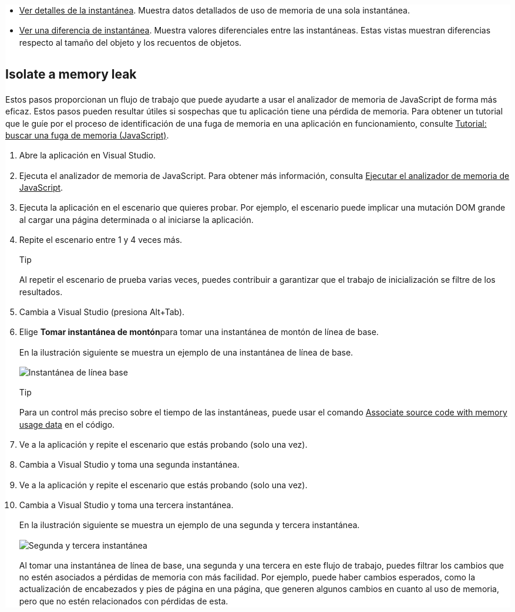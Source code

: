 -   [Ver detalles de la instantánea](#SnapshotDetails). Muestra datos detallados de uso de memoria de una sola instantánea.  
  
-   [Ver una diferencia de instantánea](#SnapshotDiff). Muestra valores diferenciales entre las instantáneas. Estas vistas muestran diferencias respecto al tamaño del objeto y los recuentos de objetos.  
  
##  <a name="Isolate"></a> Isolate a memory leak  
 Estos pasos proporcionan un flujo de trabajo que puede ayudarte a usar el analizador de memoria de JavaScript de forma más eficaz. Estos pasos pueden resultar útiles si sospechas que tu aplicación tiene una pérdida de memoria. Para obtener un tutorial que le guíe por el proceso de identificación de una fuga de memoria en una aplicación en funcionamiento, consulte [Tutorial: buscar una fuga de memoria (JavaScript)](../profiling/walkthrough-find-a-memory-leak-javascript.md).  
  
1.  Abre la aplicación en Visual Studio.  
  
2.  Ejecuta el analizador de memoria de JavaScript. Para obtener más información, consulta [Ejecutar el analizador de memoria de JavaScript](#Run).  
  
3.  Ejecuta la aplicación en el escenario que quieres probar. Por ejemplo, el escenario puede implicar una mutación DOM grande al cargar una página determinada o al iniciarse la aplicación.  
  
4.  Repite el escenario entre 1 y 4 veces más.  
  
    > [!TIP]
    >  Al repetir el escenario de prueba varias veces, puedes contribuir a garantizar que el trabajo de inicialización se filtre de los resultados.  
  
5.  Cambia a Visual Studio (presiona Alt+Tab).  
  
6.  Elige **Tomar instantánea de montón**para tomar una instantánea de montón de línea de base.  
  
     En la ilustración siguiente se muestra un ejemplo de una instantánea de línea de base.  
  
     ![Instantánea de línea base](../profiling/media/js-mem-leak-workflow-baseline.png "JS_Mem_Leak_Workflow_Baseline")  
  
    > [!TIP]
    >  Para un control más preciso sobre el tiempo de las instantáneas, puede usar el comando [Associate source code with memory usage data](#JSConsoleCommands) en el código.  
  
7.  Ve a la aplicación y repite el escenario que estás probando (solo una vez).  
  
8.  Cambia a Visual Studio y toma una segunda instantánea.  
  
9. Ve a la aplicación y repite el escenario que estás probando (solo una vez).  
  
10. Cambia a Visual Studio y toma una tercera instantánea.  
  
     En la ilustración siguiente se muestra un ejemplo de una segunda y tercera instantánea.  
  
     ![Segunda y tercera instantánea](../profiling/media/js-mem-leak-workflow.png "JS_Mem_Leak_Workflow")  
  
     Al tomar una instantánea de línea de base, una segunda y una tercera en este flujo de trabajo, puedes filtrar los cambios que no estén asociados a pérdidas de memoria con más facilidad. Por ejemplo, puede haber cambios esperados, como la actualización de encabezados y pies de página en una página, que generen algunos cambios en cuanto al uso de memoria, pero que no estén relacionados con pérdidas de esta.  
  